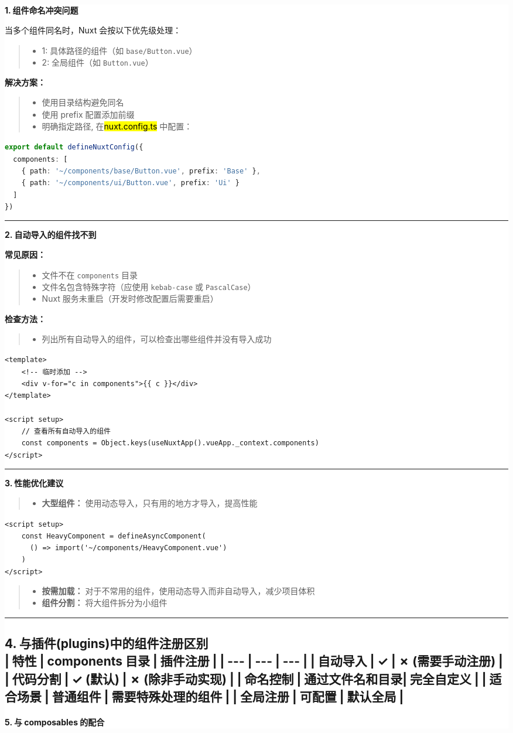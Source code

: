   **1. 组件命名冲突问题**  
  
  当多个组件同名时，Nuxt 会按以下优先级处理：
  > - 1: 具体路径的组件（如 `base/Button.vue`）
  > - 2: 全局组件（如 `Button.vue`）  

  **解决方案：**
  > - 使用目录结构避免同名
  > - 使用 prefix 配置添加前缀
  > - 明确指定路径, 在<mark>nuxt.config.ts</mark> 中配置：
  ``` ts
  export default defineNuxtConfig({
    components: [
      { path: '~/components/base/Button.vue', prefix: 'Base' },
      { path: '~/components/ui/Button.vue', prefix: 'Ui' }
    ]
  })
  ```
  ---
  **2. 自动导入的组件找不到**  

  **常见原因：**
  > - 文件不在 `components` 目录
  > - 文件名包含特殊字符（应使用 `kebab-case` 或 `PascalCase`）
  > - Nuxt 服务未重启（开发时修改配置后需要重启）

  **检查方法：**
  > - 列出所有自动导入的组件，可以检查出哪些组件并没有导入成功
  ``` vue
  <template>
      <!-- 临时添加 -->
      <div v-for="c in components">{{ c }}</div>
  </template>

  <script setup>
      // 查看所有自动导入的组件
      const components = Object.keys(useNuxtApp().vueApp._context.components)
  </script>
  ```
  ---
  **3. 性能优化建议**  
  
  > - **大型组件：** 使用动态导入，只有用的地方才导入，提高性能
  ``` vue
  <script setup>
      const HeavyComponent = defineAsyncComponent(
        () => import('~/components/HeavyComponent.vue')
      )
  </script>
  ```
  > - **按需加载：** 对于不常用的组件，使用动态导入而非自动导入，减少项目体积
  > - **组件分割：** 将大组件拆分为小组件
  ---
  **4. 与插件(plugins)中的组件注册区别**  
  |  **特性**  |  **components 目录**  |  **插件注册**  |
  |  ---  |  ---  |  ---  |
  |  自动导入  |  ✓  |  ✗ (需要手动注册)  |
  |  代码分割  |  ✓ (默认)  |  ✗ (除非手动实现)  |
  |  命名控制  |  通过文件名和目录|  完全自定义  |
  |  适合场景  |  普通组件  |  需要特殊处理的组件  |
  |  全局注册  |  可配置  |  默认全局  |
  ---
  **5. 与 composables 的配合**  